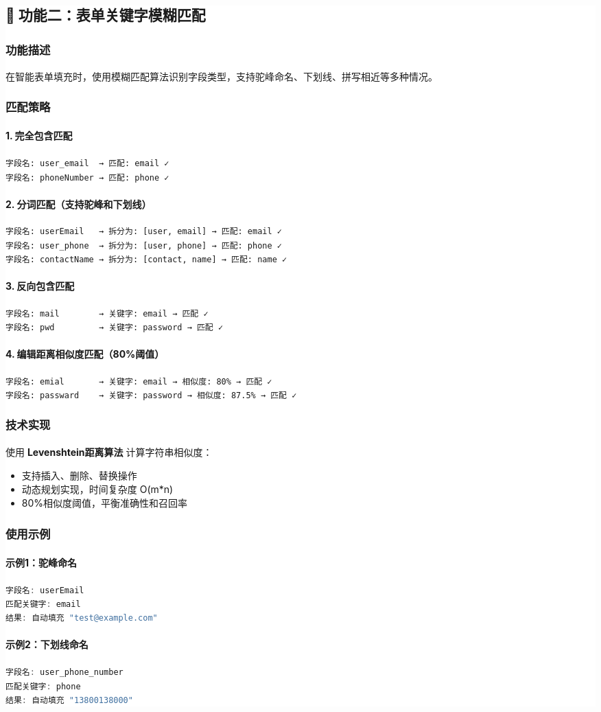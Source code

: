 
## 🎯 功能二：表单关键字模糊匹配

### 功能描述
在智能表单填充时，使用模糊匹配算法识别字段类型，支持驼峰命名、下划线、拼写相近等多种情况。

### 匹配策略

#### 1. 完全包含匹配
```
字段名: user_email  → 匹配: email ✓
字段名: phoneNumber → 匹配: phone ✓
```

#### 2. 分词匹配（支持驼峰和下划线）
```
字段名: userEmail   → 拆分为: [user, email] → 匹配: email ✓
字段名: user_phone  → 拆分为: [user, phone] → 匹配: phone ✓
字段名: contactName → 拆分为: [contact, name] → 匹配: name ✓
```

#### 3. 反向包含匹配
```
字段名: mail        → 关键字: email → 匹配 ✓
字段名: pwd         → 关键字: password → 匹配 ✓
```

#### 4. 编辑距离相似度匹配（80%阈值）
```
字段名: emial       → 关键字: email → 相似度: 80% → 匹配 ✓
字段名: passward    → 关键字: password → 相似度: 87.5% → 匹配 ✓
```

### 技术实现
使用 **Levenshtein距离算法** 计算字符串相似度：
- 支持插入、删除、替换操作
- 动态规划实现，时间复杂度 O(m*n)
- 80%相似度阈值，平衡准确性和召回率

### 使用示例

#### 示例1：驼峰命名
```go
字段名: userEmail
匹配关键字: email
结果: 自动填充 "test@example.com"
```

#### 示例2：下划线命名
```go
字段名: user_phone_number
匹配关键字: phone
结果: 自动填充 "13800138000"
```
